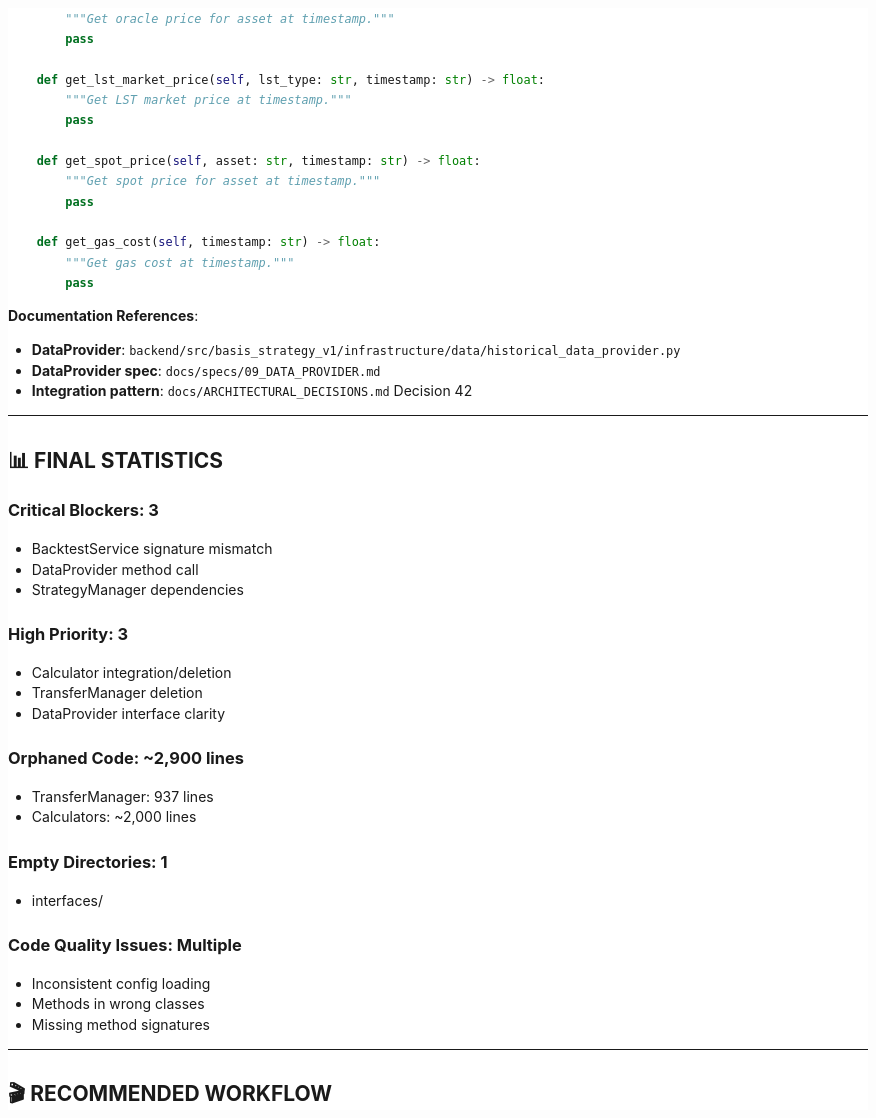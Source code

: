 ```python
        """Get oracle price for asset at timestamp."""
        pass
    
    def get_lst_market_price(self, lst_type: str, timestamp: str) -> float:
        """Get LST market price at timestamp."""
        pass
    
    def get_spot_price(self, asset: str, timestamp: str) -> float:
        """Get spot price for asset at timestamp."""
        pass
    
    def get_gas_cost(self, timestamp: str) -> float:
        """Get gas cost at timestamp."""
        pass
```

**Documentation References**:
- **DataProvider**: `backend/src/basis_strategy_v1/infrastructure/data/historical_data_provider.py`
- **DataProvider spec**: `docs/specs/09_DATA_PROVIDER.md`
- **Integration pattern**: `docs/ARCHITECTURAL_DECISIONS.md` Decision 42

---

## 📊 **FINAL STATISTICS**

### **Critical Blockers**: 3
- BacktestService signature mismatch
- DataProvider method call
- StrategyManager dependencies

### **High Priority**: 3
- Calculator integration/deletion
- TransferManager deletion
- DataProvider interface clarity

### **Orphaned Code**: ~2,900 lines
- TransferManager: 937 lines
- Calculators: ~2,000 lines

### **Empty Directories**: 1
- interfaces/

### **Code Quality Issues**: Multiple
- Inconsistent config loading
- Methods in wrong classes
- Missing method signatures

---

## 🎬 **RECOMMENDED WORKFLOW**
